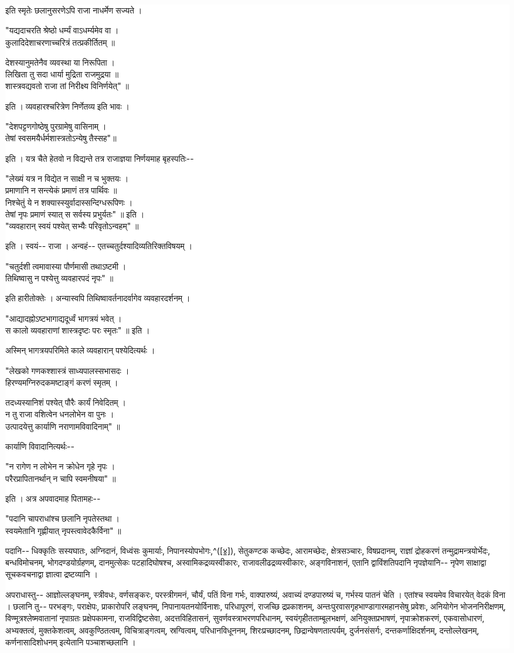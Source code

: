 इति स्मृतेः छलानुसरणेऽपि राजा नाधर्मेण सज्यते ।

"यद्यदाचरति श्रेष्ठो धर्म्यं वाऽधर्म्यमेव वा ।  
कुलादिदेशाचरणाच्चरित्रं तत्प्रकीर्तितम् ॥

देशस्यानुमतेनैव व्यवस्था या निरूपिता ।  
लिखिता तु सदा धार्या मुद्रिता राजमुद्रया ॥  
शास्त्रवद्यवतो राजा तां निरीक्ष्य विनिर्णयेत्" ॥

इति । व्यवहारश्चरित्रेण निर्णेतव्य इति भावः ।

"देशपट्टणगोष्ठेषु पुरग्रामेषु वासिनाम् ।  
तेषां स्वसमयैर्धर्मशास्त्रतोऽन्येषु तैस्सह"॥

इति । यत्र चैते हेतवो न विद्यन्ते तत्र राजाज्ञया निर्णयमाह बृहस्पतिः--

"लेख्यं यत्र न विद्येत न साक्षी न च भुक्तयः ।  
प्रमाणानि न सन्त्येकं प्रमाणं तत्र पार्थिवः ॥  
निश्चेतुं ये न शक्यास्स्युर्वादास्सन्दिग्धरूपिणः ।  
तेषां नृपः प्रमाणं स्यात् स सर्वस्य प्रभुर्यतः" ॥ इति ।   
"व्यवहारान् स्वयं पश्येत् सभ्यैः परिवृतोऽन्वहम्" ॥

इति । स्वयं-- राजा । अन्वहं-- एतच्चतुर्दश्यादिव्यतिरिक्तविषयम् ।

"चतुर्दशी त्वमावास्या पौर्णमासी तथाऽष्टमी ।  
तिथिष्वासु न पश्येत्तु व्यवहारपदं नृपः" ॥

इति हारीतोक्तेः । अन्यास्वपि तिथिष्वावर्तनादर्वागेव व्यवहारदर्शनम् ।

"आद्यादह्नोऽष्टभागाद्यदूर्ध्वं भागत्रयं भवेत् ।  
स कालो व्यवहाराणां शास्त्रदृष्टः परः स्मृतः" ॥ इति ।

अस्मिन् भागत्रयपरिमिते काले व्यवहारान् पश्येदित्यर्थः ।

"लेखको गणकश्शास्त्रं साध्यपालस्सभासदः ।  
हिरण्यमग्निरुदकमष्टाङ्गं करणं स्मृतम् ।

तदध्यस्यानिशं पश्येत् पौरैः कार्यं निवेदितम् ।  
न तु राजा वशित्वेन धनलोभेन वा पुनः ।  
उत्पादयेत्तु कार्याणि नराणामविवादिनाम्" ॥

कार्याणि विवादानित्यर्थः--

"न रागेण न लोभेन न क्रोधेन गृहे नृपः ।  
परैरप्रापितानर्थान् न चापि स्वमनीषया" ॥

इति । अत्र अपवादमाह पितामहः--

"पदानि चापराधांश्च छलानि नृपतेस्तथा ।  
स्वयमेतानि गृह्णीयात् नृपस्त्वावेदकैर्विना" ॥

पदानि-- धिक्कृतिः सस्यघातः, अग्निदानं, विध्वंसः कुमार्याः,
निपानस्योपभोगः,^([\[४\]](#cite_note-4)), सेतुकण्टक कच्छेदः, आरामच्छेदः,
क्षेत्रसञ्चारः, विषप्रदानम्, राज्ञां द्रोहकरणं तन्मुद्रामन्त्रयोर्भेदः,
बन्धविमोचनम्, भोगदण्डयोर्ग्रहणम्, दानमुत्सेकः पटहादिघोषश्च,
अस्वामिकद्रव्यस्वीकारः, राजावलीढद्रव्यस्वीकारः, अङ्गविनाशनं, एतानि
द्वाविंशतिपदानि नृपज्ञेयानि-- नृपेण साक्षाद्वा सूचकवचनाद्वा ज्ञात्वा
द्रष्टव्यानि ।

अपराधास्तु-- आज्ञोल्लङ्घनम्, स्त्रीवधः, वर्णसङ्करः, परस्त्रीगमनं,
चौर्यं, पतिं विना गर्भः, वाक्पारुष्यं, अवाच्यं दण्डपारुष्यं च, गर्भस्य
पातनं चेति । एतांश्च स्वयमेव विचारयेत् वेदकं विना । छलानि तु-- परभङ्गः,
पराक्षेपः, प्राकारोपरि लङ्घनम्, निपानायतनयोर्विनाशः, परिधापूरणं, राजच्छि
द्रप्रकाशनम्, अन्तःपुरवासगृहभाण्डागारमहानसेषु प्रवेशः, अनियोगेन
भोजननिरीक्षणम्, विण्मूत्रश्लेष्मवातानां नृपाग्रतः प्रक्षेपकामना,
राजविद्विष्टसेवा, अदत्तविहितासनं, सुवर्णवस्त्राभरणपरिधानम्,
स्वयंगृहीतताम्बूलभक्षणं, अनियुक्तप्रभाषणं, नृपाक्रोशकरणं, एकवासोधारणं,
अभ्यक्तत्वं, मुक्तकेशत्वम्, अवकुण्ठितत्वम्, विचित्राङ्गत्वम्,
स्रग्वित्वम्, परिधानविधूननम्, शिरःप्रच्छादनम्, छिद्रान्वेषणतात्पर्यम्,
दुर्जनसंसर्गः, दन्तकर्णाक्षिदर्शनम्, दन्तोल्लेखनम्, कर्णनासादिशोधनम्
इत्येतानि पञ्चाशच्छलानि ।
